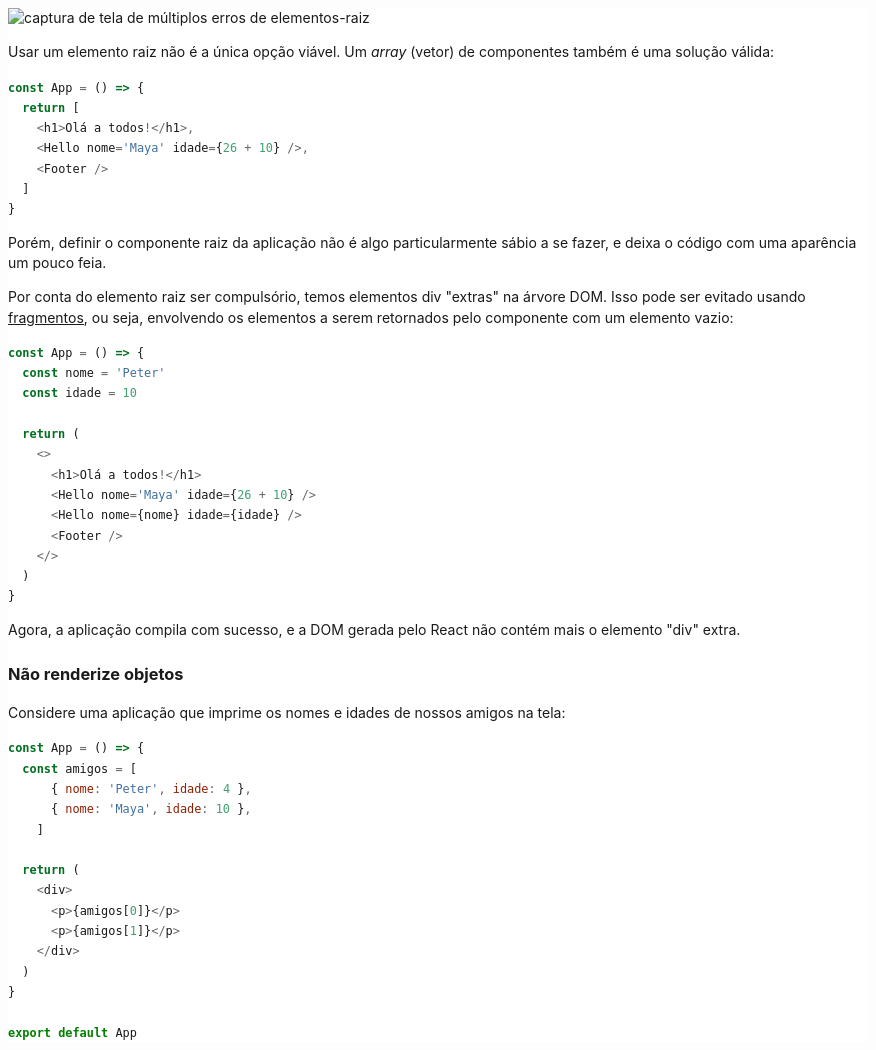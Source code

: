 ![captura de tela de múltiplos erros de elementos-raiz](../../images/1/3c.png)

Usar um elemento raiz não é a única opção viável. Um <i>array</i> (vetor) de componentes também é uma solução válida:

```js
const App = () => {
  return [
    <h1>Olá a todos!</h1>,
    <Hello nome='Maya' idade={26 + 10} />,
    <Footer />
  ]
}
```

Porém, definir o componente raiz da aplicação não é algo particularmente sábio a se fazer, e deixa o código com uma aparência um pouco feia.

Por conta do elemento raiz ser compulsório, temos elementos div "extras" na árvore DOM. Isso pode ser evitado usando [fragmentos](https://reactjs.org/docs/fragments.html#short-syntax), ou seja, envolvendo os elementos a serem retornados pelo componente com um elemento vazio:

```js
const App = () => {
  const nome = 'Peter'
  const idade = 10

  return (
    <>
      <h1>Olá a todos!</h1>
      <Hello nome='Maya' idade={26 + 10} />
      <Hello nome={nome} idade={idade} />
      <Footer />
    </>
  )
}
```

Agora, a aplicação compila com sucesso, e a DOM gerada pelo React não contém mais o elemento "div" extra.

### Não renderize objetos

Considere uma aplicação que imprime os nomes e idades de nossos amigos na tela:

```js
const App = () => {
  const amigos = [ 
      { nome: 'Peter', idade: 4 },
      { nome: 'Maya', idade: 10 },
    ]

  return (
    <div>
      <p>{amigos[0]}</p>
      <p>{amigos[1]}</p>
    </div>
  )
}

export default App
```
